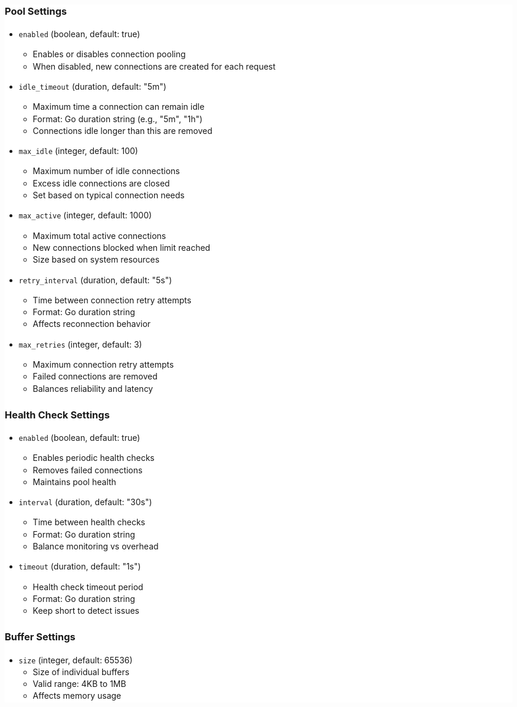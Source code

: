 ### Pool Settings

- `enabled` (boolean, default: true)
  * Enables or disables connection pooling
  * When disabled, new connections are created for each request

- `idle_timeout` (duration, default: "5m")
  * Maximum time a connection can remain idle
  * Format: Go duration string (e.g., "5m", "1h")
  * Connections idle longer than this are removed

- `max_idle` (integer, default: 100)
  * Maximum number of idle connections
  * Excess idle connections are closed
  * Set based on typical connection needs

- `max_active` (integer, default: 1000)
  * Maximum total active connections
  * New connections blocked when limit reached
  * Size based on system resources

- `retry_interval` (duration, default: "5s")
  * Time between connection retry attempts
  * Format: Go duration string
  * Affects reconnection behavior

- `max_retries` (integer, default: 3)
  * Maximum connection retry attempts
  * Failed connections are removed
  * Balances reliability and latency

### Health Check Settings

- `enabled` (boolean, default: true)
  * Enables periodic health checks
  * Removes failed connections
  * Maintains pool health

- `interval` (duration, default: "30s")
  * Time between health checks
  * Format: Go duration string
  * Balance monitoring vs overhead

- `timeout` (duration, default: "1s")
  * Health check timeout period
  * Format: Go duration string
  * Keep short to detect issues

### Buffer Settings

- `size` (integer, default: 65536)
  * Size of individual buffers
  * Valid range: 4KB to 1MB
  * Affects memory usage
